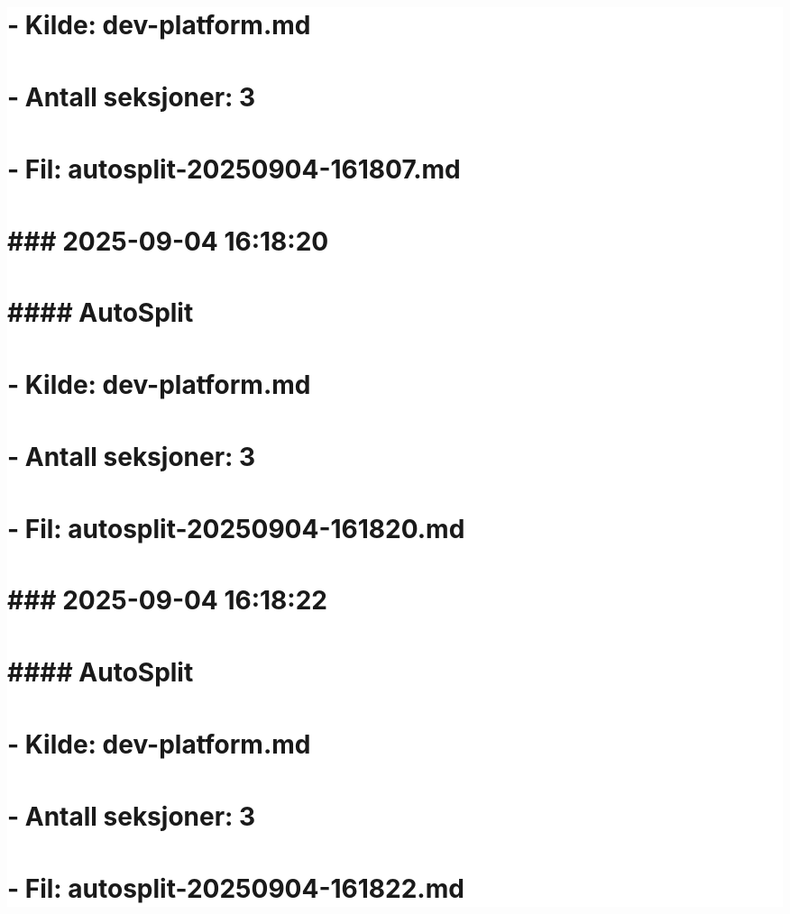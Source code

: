 # \- Kilde: dev-platform.md

# \- Antall seksjoner: 3

# \- Fil: autosplit-20250904-161807.md

#

#

#

#

# \### 2025-09-04 16:18:20

# \#### AutoSplit

# \- Kilde: dev-platform.md

# \- Antall seksjoner: 3

# \- Fil: autosplit-20250904-161820.md

#

#

#

#

# \### 2025-09-04 16:18:22

# \#### AutoSplit

# \- Kilde: dev-platform.md

# \- Antall seksjoner: 3

# \- Fil: autosplit-20250904-161822.md
